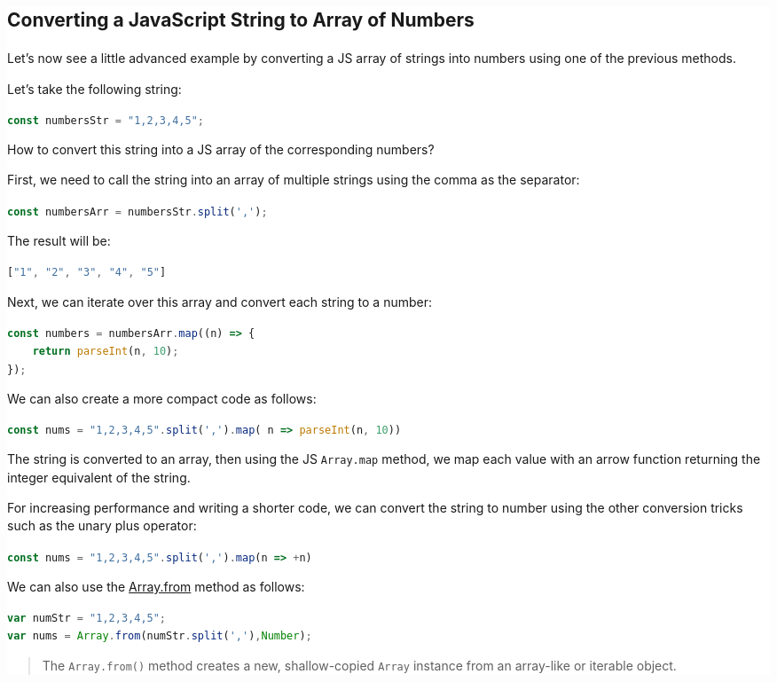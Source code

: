 ## Converting a JavaScript String to Array of Numbers 

Let’s now see a little advanced example by converting a JS array of strings into numbers using one of the previous methods.

Let’s take the following string:

```js
const numbersStr = "1,2,3,4,5";
```

How to convert this string into a JS array of the corresponding numbers?

First, we need to call the string into an array of multiple strings using the comma as the separator:

```js
const numbersArr = numbersStr.split(',');
```

The result will be:

```js
["1", "2", "3", "4", "5"]
```

Next, we can iterate over this array and convert each string to a number:

```js
const numbers = numbersArr.map((n) => {
    return parseInt(n, 10);
});
```

We can also create a more compact code as follows:

```js
const nums = "1,2,3,4,5".split(',').map( n => parseInt(n, 10))
```

The string is converted to an array, then using the JS `Array.map` method, we map each value with an arrow function returning the integer equivalent of the string.

For increasing performance and writing a shorter code, we can convert the string to number using the other conversion tricks such as the unary plus operator:

```js
const nums = "1,2,3,4,5".split(',').map(n => +n)
```

We can also use the [Array.from](https://developer.mozilla.org/it/docs/Web/JavaScript/Reference/Global_Objects/Array/from) method as follows:

```js
var numStr = "1,2,3,4,5";
var nums = Array.from(numStr.split(','),Number);
```

>The `Array.from()` method creates a new, shallow-copied `Array` instance from an array-like or iterable object.
